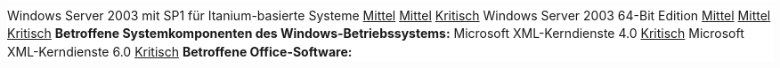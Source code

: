 </tr>  
<tr class="odd">
<td style="border:1px solid black;">Windows Server 2003 mit SP1 für Itanium-basierte Systeme</td>
<td style="border:1px solid black;"><a href="http://www.microsoft.com/downloads/details.aspx?displaylang=de&amp;familyid=34c375aa-2f54-4416-b1fc-b73378492aa6">Mittel</a></td>
<td style="border:1px solid black;"><a href="http://www.microsoft.com/downloads/details.aspx?displaylang=de&amp;familyid=6507e201-b84e-432a-8797-23b586ad15ae">Mittel</a></td>
<td style="border:1px solid black;"></td>
<td style="border:1px solid black;"></td>
<td style="border:1px solid black;"></td>
<td style="border:1px solid black;"><a href="http://www.microsoft.com/downloads/details.aspx?displaylang=de&amp;familyid=31c88513-29df-475b-b9ae-a2f5c1f32a8c">Kritisch</a></td>
</tr>  
<tr class="even">
<td style="border:1px solid black;">Windows Server 2003 64-Bit Edition</td>
<td style="border:1px solid black;"><a href="http://www.microsoft.com/downloads/details.aspx?displaylang=de&amp;familyid=34c375aa-2f54-4416-b1fc-b73378492aa6">Mittel</a></td>
<td style="border:1px solid black;"><a href="http://www.microsoft.com/downloads/details.aspx?familyid=2b39693f-aabc-49c6-9d1a-6791f80f8f22&amp;displaylang=en">Mittel</a></td>
<td style="border:1px solid black;"></td>
<td style="border:1px solid black;"></td>
<td style="border:1px solid black;"></td>
<td style="border:1px solid black;"><a href="http://www.microsoft.com/downloads/details.aspx?familyid=6183a9d2-89f5-4b25-be8b-090c6e050740&amp;displaylang=en">Kritisch</a></td>
</tr>  
<tr class="odd">
<td style="border:1px solid black;"><strong>Betroffene Systemkomponenten des Windows-Betriebssystems:</strong></td>
<td style="border:1px solid black;"></td>
<td style="border:1px solid black;"></td>
<td style="border:1px solid black;"></td>
<td style="border:1px solid black;"></td>
<td style="border:1px solid black;"></td>
<td style="border:1px solid black;"></td>
</tr>  
<tr class="even">
<td style="border:1px solid black;">Microsoft XML-Kerndienste 4.0</td>
<td style="border:1px solid black;"></td>
<td style="border:1px solid black;"></td>
<td style="border:1px solid black;"></td>
<td style="border:1px solid black;"></td>
<td style="border:1px solid black;"></td>
<td style="border:1px solid black;"><a href="http://www.microsoft.com/downloads/details.aspx?displaylang=de&amp;familyid=961f3c95-ec4e-4561-ab27-b3180e9139c5">Kritisch</a></td>
</tr>  
<tr class="odd">
<td style="border:1px solid black;">Microsoft XML-Kerndienste 6.0</td>
<td style="border:1px solid black;"></td>
<td style="border:1px solid black;"></td>
<td style="border:1px solid black;"></td>
<td style="border:1px solid black;"></td>
<td style="border:1px solid black;"></td>
<td style="border:1px solid black;"><a href="http://www.microsoft.com/downloads/details.aspx?displaylang=de&amp;familyid=fd513435-fa6d-407c-bedc-5fd03e5b7d6c">Kritisch</a></td>
</tr>  
<tr class="even">
<td style="border:1px solid black;"><strong>Betroffene Office-Software:</strong></td>
<td style="border:1px solid black;"></td>
<td style="border:1px solid black;"></td>
<td style="border:1px solid black;"></td>
<td style="border:1px solid black;"></td>
<td style="border:1px solid black;"></td>
<td style="border:1px solid black;"></td>
</tr>  